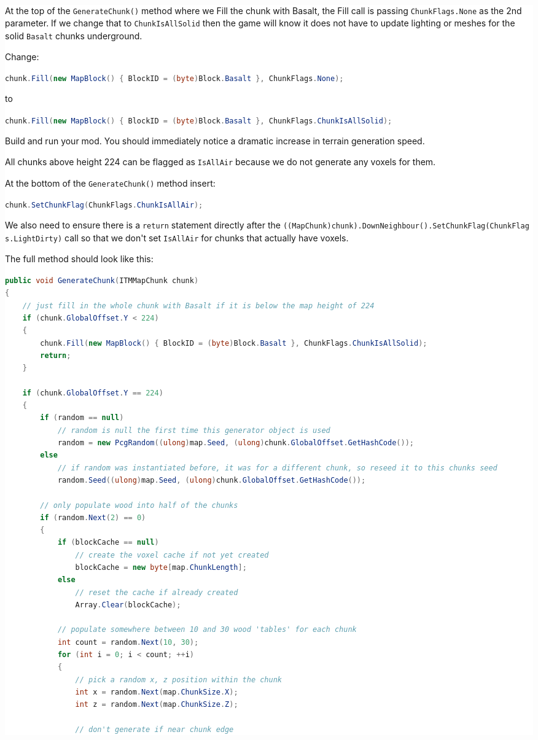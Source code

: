 At the top of the `GenerateChunk()` method where we Fill the chunk with Basalt, the Fill call is passing `ChunkFlags.None` as the 2nd parameter. If we change that to `ChunkIsAllSolid` then the game will know it does not have to update lighting or meshes for the solid `Basalt` chunks underground.

Change:
```cs
chunk.Fill(new MapBlock() { BlockID = (byte)Block.Basalt }, ChunkFlags.None);
```
to
```cs
chunk.Fill(new MapBlock() { BlockID = (byte)Block.Basalt }, ChunkFlags.ChunkIsAllSolid);
```

Build and run your mod. You should immediately notice a dramatic increase in terrain generation speed.

All chunks above height 224 can be flagged as `IsAllAir` because we do not generate any voxels for them.

At the bottom of the `GenerateChunk()` method insert:
```cs
chunk.SetChunkFlag(ChunkFlags.ChunkIsAllAir);
```

We also need to ensure there is a `return` statement directly after the `((MapChunk)chunk).DownNeighbour().SetChunkFlag(ChunkFlags.LightDirty)` call so that we don't set `IsAllAir` for chunks that actually have voxels.

The full method should look like this:
```cs
public void GenerateChunk(ITMMapChunk chunk)
{
    // just fill in the whole chunk with Basalt if it is below the map height of 224
    if (chunk.GlobalOffset.Y < 224)
    {
        chunk.Fill(new MapBlock() { BlockID = (byte)Block.Basalt }, ChunkFlags.ChunkIsAllSolid);
        return;
    }
            
    if (chunk.GlobalOffset.Y == 224)
    {
        if (random == null)
            // random is null the first time this generator object is used
            random = new PcgRandom((ulong)map.Seed, (ulong)chunk.GlobalOffset.GetHashCode());
        else
            // if random was instantiated before, it was for a different chunk, so reseed it to this chunks seed
            random.Seed((ulong)map.Seed, (ulong)chunk.GlobalOffset.GetHashCode());

        // only populate wood into half of the chunks
        if (random.Next(2) == 0)
        {
            if (blockCache == null)
                // create the voxel cache if not yet created
                blockCache = new byte[map.ChunkLength];
            else
                // reset the cache if already created
                Array.Clear(blockCache);

            // populate somewhere between 10 and 30 wood 'tables' for each chunk
            int count = random.Next(10, 30);
            for (int i = 0; i < count; ++i)
            {
                // pick a random x, z position within the chunk
                int x = random.Next(map.ChunkSize.X);
                int z = random.Next(map.ChunkSize.Z);

                // don't generate if near chunk edge
```